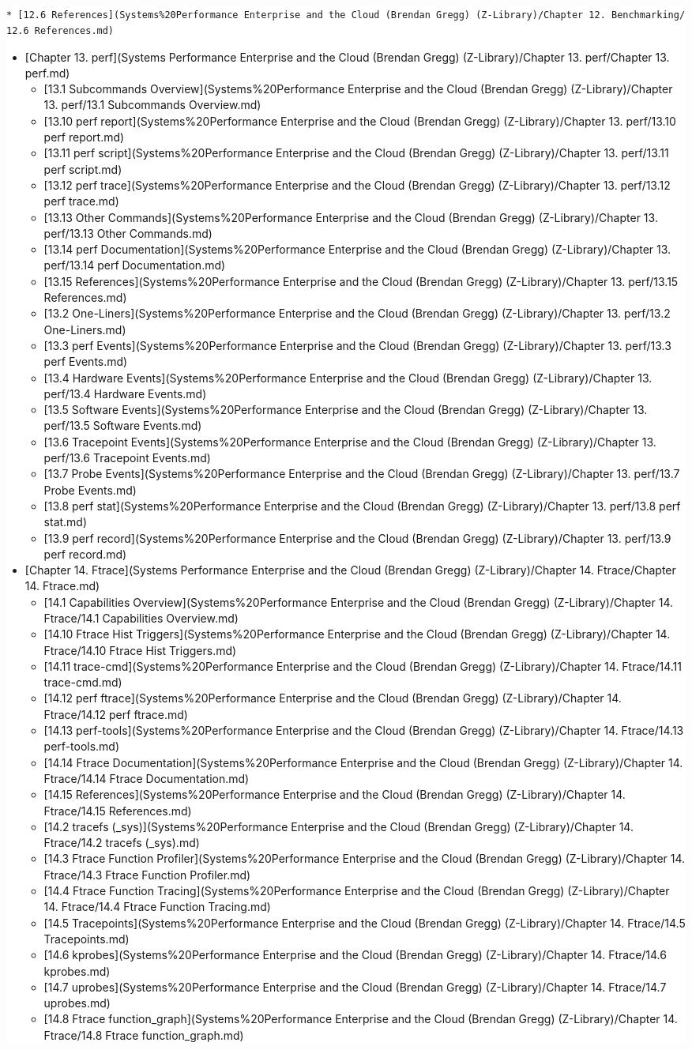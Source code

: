     * [12.6 References](Systems%20Performance Enterprise and the Cloud (Brendan Gregg) (Z-Library)/Chapter 12. Benchmarking/12.6 References.md)
  - [Chapter 13. perf](Systems Performance Enterprise and the Cloud (Brendan Gregg) (Z-Library)/Chapter 13. perf/Chapter 13. perf.md)
    * [13.1 Subcommands Overview](Systems%20Performance Enterprise and the Cloud (Brendan Gregg) (Z-Library)/Chapter 13. perf/13.1 Subcommands Overview.md)
    * [13.10 perf report](Systems%20Performance Enterprise and the Cloud (Brendan Gregg) (Z-Library)/Chapter 13. perf/13.10 perf report.md)
    * [13.11 perf script](Systems%20Performance Enterprise and the Cloud (Brendan Gregg) (Z-Library)/Chapter 13. perf/13.11 perf script.md)
    * [13.12 perf trace](Systems%20Performance Enterprise and the Cloud (Brendan Gregg) (Z-Library)/Chapter 13. perf/13.12 perf trace.md)
    * [13.13 Other Commands](Systems%20Performance Enterprise and the Cloud (Brendan Gregg) (Z-Library)/Chapter 13. perf/13.13 Other Commands.md)
    * [13.14 perf Documentation](Systems%20Performance Enterprise and the Cloud (Brendan Gregg) (Z-Library)/Chapter 13. perf/13.14 perf Documentation.md)
    * [13.15 References](Systems%20Performance Enterprise and the Cloud (Brendan Gregg) (Z-Library)/Chapter 13. perf/13.15 References.md)
    * [13.2 One-Liners](Systems%20Performance Enterprise and the Cloud (Brendan Gregg) (Z-Library)/Chapter 13. perf/13.2 One-Liners.md)
    * [13.3 perf Events](Systems%20Performance Enterprise and the Cloud (Brendan Gregg) (Z-Library)/Chapter 13. perf/13.3 perf Events.md)
    * [13.4 Hardware Events](Systems%20Performance Enterprise and the Cloud (Brendan Gregg) (Z-Library)/Chapter 13. perf/13.4 Hardware Events.md)
    * [13.5 Software Events](Systems%20Performance Enterprise and the Cloud (Brendan Gregg) (Z-Library)/Chapter 13. perf/13.5 Software Events.md)
    * [13.6 Tracepoint Events](Systems%20Performance Enterprise and the Cloud (Brendan Gregg) (Z-Library)/Chapter 13. perf/13.6 Tracepoint Events.md)
    * [13.7 Probe Events](Systems%20Performance Enterprise and the Cloud (Brendan Gregg) (Z-Library)/Chapter 13. perf/13.7 Probe Events.md)
    * [13.8 perf stat](Systems%20Performance Enterprise and the Cloud (Brendan Gregg) (Z-Library)/Chapter 13. perf/13.8 perf stat.md)
    * [13.9 perf record](Systems%20Performance Enterprise and the Cloud (Brendan Gregg) (Z-Library)/Chapter 13. perf/13.9 perf record.md)
  - [Chapter 14. Ftrace](Systems Performance Enterprise and the Cloud (Brendan Gregg) (Z-Library)/Chapter 14. Ftrace/Chapter 14. Ftrace.md)
    * [14.1 Capabilities Overview](Systems%20Performance Enterprise and the Cloud (Brendan Gregg) (Z-Library)/Chapter 14. Ftrace/14.1 Capabilities Overview.md)
    * [14.10 Ftrace Hist Triggers](Systems%20Performance Enterprise and the Cloud (Brendan Gregg) (Z-Library)/Chapter 14. Ftrace/14.10 Ftrace Hist Triggers.md)
    * [14.11 trace-cmd](Systems%20Performance Enterprise and the Cloud (Brendan Gregg) (Z-Library)/Chapter 14. Ftrace/14.11 trace-cmd.md)
    * [14.12 perf ftrace](Systems%20Performance Enterprise and the Cloud (Brendan Gregg) (Z-Library)/Chapter 14. Ftrace/14.12 perf ftrace.md)
    * [14.13 perf-tools](Systems%20Performance Enterprise and the Cloud (Brendan Gregg) (Z-Library)/Chapter 14. Ftrace/14.13 perf-tools.md)
    * [14.14 Ftrace Documentation](Systems%20Performance Enterprise and the Cloud (Brendan Gregg) (Z-Library)/Chapter 14. Ftrace/14.14 Ftrace Documentation.md)
    * [14.15 References](Systems%20Performance Enterprise and the Cloud (Brendan Gregg) (Z-Library)/Chapter 14. Ftrace/14.15 References.md)
    * [14.2 tracefs (_sys)](Systems%20Performance Enterprise and the Cloud (Brendan Gregg) (Z-Library)/Chapter 14. Ftrace/14.2 tracefs (_sys).md)
    * [14.3 Ftrace Function Profiler](Systems%20Performance Enterprise and the Cloud (Brendan Gregg) (Z-Library)/Chapter 14. Ftrace/14.3 Ftrace Function Profiler.md)
    * [14.4 Ftrace Function Tracing](Systems%20Performance Enterprise and the Cloud (Brendan Gregg) (Z-Library)/Chapter 14. Ftrace/14.4 Ftrace Function Tracing.md)
    * [14.5 Tracepoints](Systems%20Performance Enterprise and the Cloud (Brendan Gregg) (Z-Library)/Chapter 14. Ftrace/14.5 Tracepoints.md)
    * [14.6 kprobes](Systems%20Performance Enterprise and the Cloud (Brendan Gregg) (Z-Library)/Chapter 14. Ftrace/14.6 kprobes.md)
    * [14.7 uprobes](Systems%20Performance Enterprise and the Cloud (Brendan Gregg) (Z-Library)/Chapter 14. Ftrace/14.7 uprobes.md)
    * [14.8 Ftrace function_graph](Systems%20Performance Enterprise and the Cloud (Brendan Gregg) (Z-Library)/Chapter 14. Ftrace/14.8 Ftrace function_graph.md)